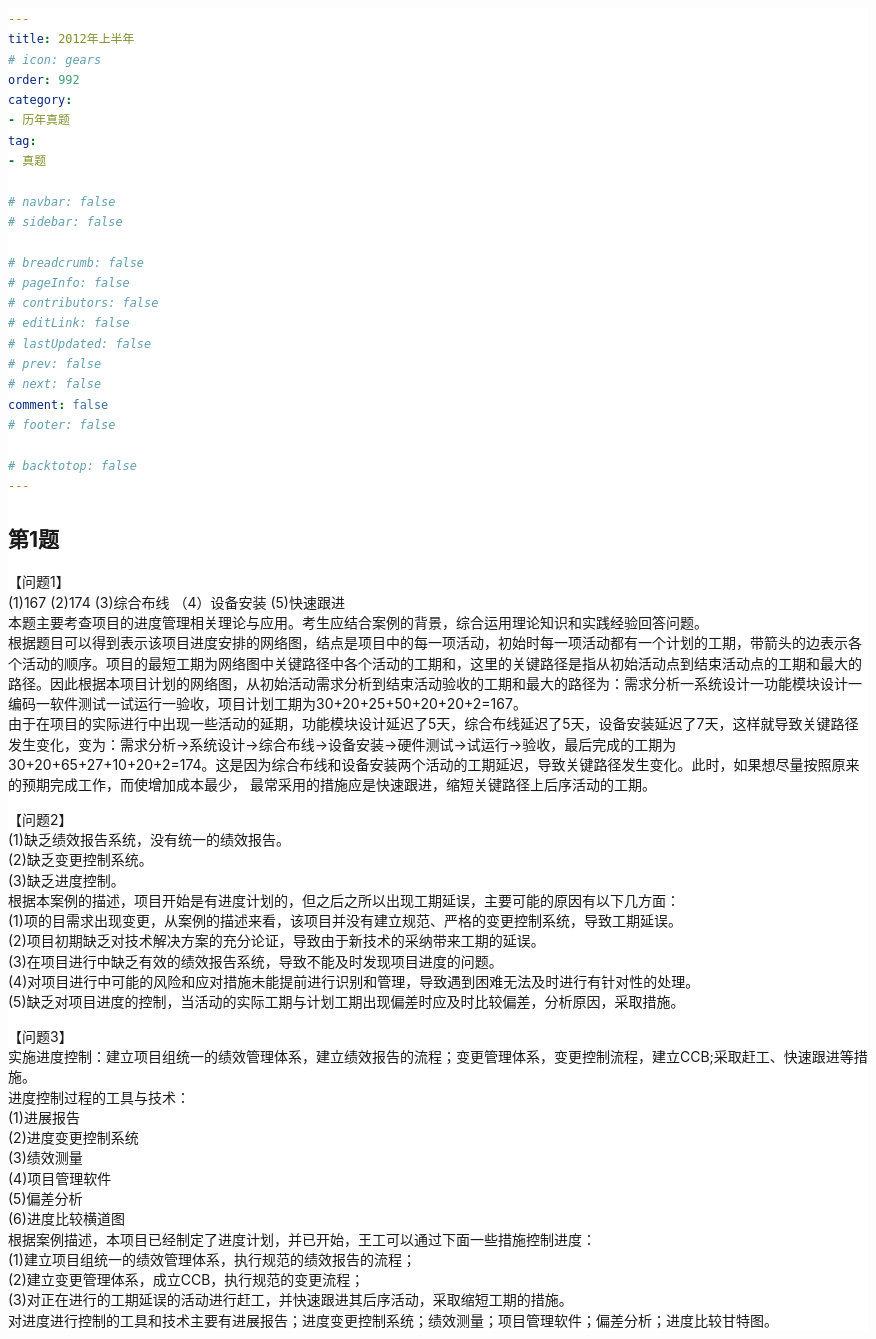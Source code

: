 ```yaml
---  
title: 2012年上半年  
# icon: gears  
order: 992  
category:  
- 历年真题  
tag:  
- 真题  
  
# navbar: false  
# sidebar: false  
  
# breadcrumb: false  
# pageInfo: false  
# contributors: false  
# editLink: false  
# lastUpdated: false  
# prev: false  
# next: false  
comment: false  
# footer: false  
  
# backtotop: false  
---  
```

## 第1题 ##

【问题1】  
(1)167 (2)174 (3)综合布线 （4）设备安装 (5)快速跟进  
本题主要考查项目的进度管理相关理论与应用。考生应结合案例的背景，综合运用理论知识和实践经验回答问题。  
根据题目可以得到表示该项目进度安排的网络图，结点是项目中的每一项活动，初始时每一项活动都有一个计划的工期，带箭头的边表示各个活动的顺序。项目的最短工期为网络图中关键路径中各个活动的工期和，这里的关键路径是指从初始活动点到结束活动点的工期和最大的路径。因此根据本项目计划的网络图，从初始活动需求分析到结束活动验收的工期和最大的路径为：需求分析一系统设计一功能模块设计一编码一软件测试一试运行一验收，项目计划工期为30+20+25+50+20+20+2=167。  
由于在项目的实际进行中出现一些活动的延期，功能模块设计延迟了5天，综合布线延迟了5天，设备安装延迟了7天，这样就导致关键路径发生变化，变为：需求分析→系统设计→综合布线→设备安装→硬件测试→试运行→验收，最后完成的工期为30+20+65+27+10+20+2=174。这是因为综合布线和设备安装两个活动的工期延迟，导致关键路径发生变化。此时，如果想尽量按照原来的预期完成工作，而使增加成本最少， 最常采用的措施应是快速跟进，缩短关键路径上后序活动的工期。  
  
【问题2】  
(1)缺乏绩效报告系统，没有统一的绩效报告。  
(2)缺乏变更控制系统。  
(3)缺乏进度控制。  
根据本案例的描述，项目开始是有进度计划的，但之后之所以出现工期延误，主要可能的原因有以下几方面：  
(1)项的目需求出现变更，从案例的描述来看，该项目并没有建立规范、严格的变更控制系统，导致工期延误。  
(2)项目初期缺乏对技术解决方案的充分论证，导致由于新技术的采纳带来工期的延误。  
(3)在项目进行中缺乏有效的绩效报告系统，导致不能及时发现项目进度的问题。  
(4)对项目进行中可能的风险和应对措施未能提前进行识别和管理，导致遇到困难无法及时进行有针对性的处理。  
(5)缺乏对项目进度的控制，当活动的实际工期与计划工期出现偏差时应及时比较偏差，分析原因，采取措施。  
  
【问题3】  
实施进度控制：建立项目组统一的绩效管理体系，建立绩效报告的流程；变更管理体系，变更控制流程，建立CCB;采取赶工、快速跟进等措施。  
进度控制过程的工具与技术：  
(1)进展报告  
(2)进度变更控制系统  
(3)绩效测量  
(4)项目管理软件  
(5)偏差分析  
(6)进度比较横道图  
根据案例描述，本项目已经制定了进度计划，并已开始，王工可以通过下面一些措施控制进度：  
(1)建立项目组统一的绩效管理体系，执行规范的绩效报告的流程；  
(2)建立变更管理体系，成立CCB，执行规范的变更流程；  
(3)对正在进行的工期延误的活动进行赶工，并快速跟进其后序活动，采取缩短工期的措施。  
对进度进行控制的工具和技术主要有进展报告；进度变更控制系统；绩效测量；项目管理软件；偏差分析；进度比较甘特图。  
